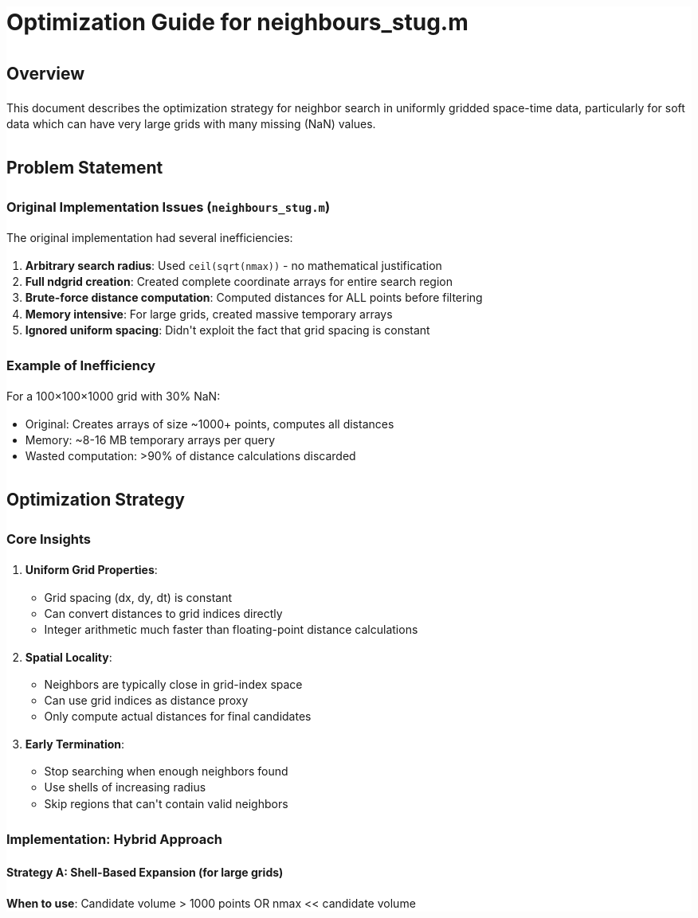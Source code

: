# Optimization Guide for neighbours_stug.m

## Overview

This document describes the optimization strategy for neighbor search in uniformly gridded space-time data, particularly for soft data which can have very large grids with many missing (NaN) values.

## Problem Statement

### Original Implementation Issues (`neighbours_stug.m`)

The original implementation had several inefficiencies:

1. **Arbitrary search radius**: Used `ceil(sqrt(nmax))` - no mathematical justification
2. **Full ndgrid creation**: Created complete coordinate arrays for entire search region
3. **Brute-force distance computation**: Computed distances for ALL points before filtering
4. **Memory intensive**: For large grids, created massive temporary arrays
5. **Ignored uniform spacing**: Didn't exploit the fact that grid spacing is constant

### Example of Inefficiency

For a 100×100×1000 grid with 30% NaN:
- Original: Creates arrays of size ~1000+ points, computes all distances
- Memory: ~8-16 MB temporary arrays per query
- Wasted computation: >90% of distance calculations discarded

## Optimization Strategy

### Core Insights

1. **Uniform Grid Properties**:
   - Grid spacing (dx, dy, dt) is constant
   - Can convert distances to grid indices directly
   - Integer arithmetic much faster than floating-point distance calculations

2. **Spatial Locality**:
   - Neighbors are typically close in grid-index space
   - Can use grid indices as distance proxy
   - Only compute actual distances for final candidates

3. **Early Termination**:
   - Stop searching when enough neighbors found
   - Use shells of increasing radius
   - Skip regions that can't contain valid neighbors

### Implementation: Hybrid Approach

#### Strategy A: Shell-Based Expansion (for large grids)

**When to use**: Candidate volume > 1000 points OR nmax << candidate volume
